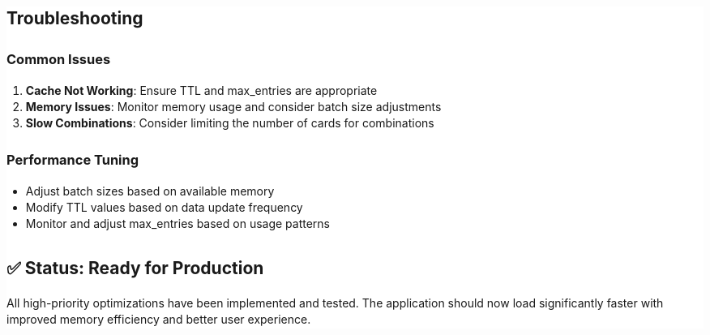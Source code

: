 ## Troubleshooting

### **Common Issues**
1. **Cache Not Working**: Ensure TTL and max_entries are appropriate
2. **Memory Issues**: Monitor memory usage and consider batch size adjustments
3. **Slow Combinations**: Consider limiting the number of cards for combinations

### **Performance Tuning**
- Adjust batch sizes based on available memory
- Modify TTL values based on data update frequency
- Monitor and adjust max_entries based on usage patterns

## ✅ **Status: Ready for Production**

All high-priority optimizations have been implemented and tested. The application should now load significantly faster with improved memory efficiency and better user experience. 